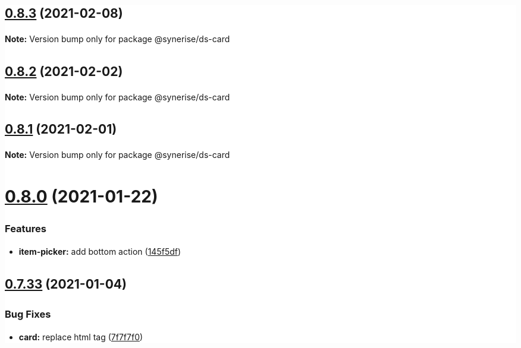 

## [0.8.3](https://github.com/Synerise/synerise-design/compare/@synerise/ds-card@0.8.2...@synerise/ds-card@0.8.3) (2021-02-08)

**Note:** Version bump only for package @synerise/ds-card





## [0.8.2](https://github.com/Synerise/synerise-design/compare/@synerise/ds-card@0.8.1...@synerise/ds-card@0.8.2) (2021-02-02)

**Note:** Version bump only for package @synerise/ds-card





## [0.8.1](https://github.com/Synerise/synerise-design/compare/@synerise/ds-card@0.8.0...@synerise/ds-card@0.8.1) (2021-02-01)

**Note:** Version bump only for package @synerise/ds-card





# [0.8.0](https://github.com/Synerise/synerise-design/compare/@synerise/ds-card@0.7.33...@synerise/ds-card@0.8.0) (2021-01-22)


### Features

* **item-picker:** add bottom action ([145f5df](https://github.com/Synerise/synerise-design/commit/145f5df49c690f10bc6fe07cece1eab6f1e27c16))





## [0.7.33](https://github.com/Synerise/synerise-design/compare/@synerise/ds-card@0.7.32...@synerise/ds-card@0.7.33) (2021-01-04)


### Bug Fixes

* **card:** replace html tag ([7f7f7f0](https://github.com/Synerise/synerise-design/commit/7f7f7f0a87f1d045899dcd48fd6a87252b71c0d3))



